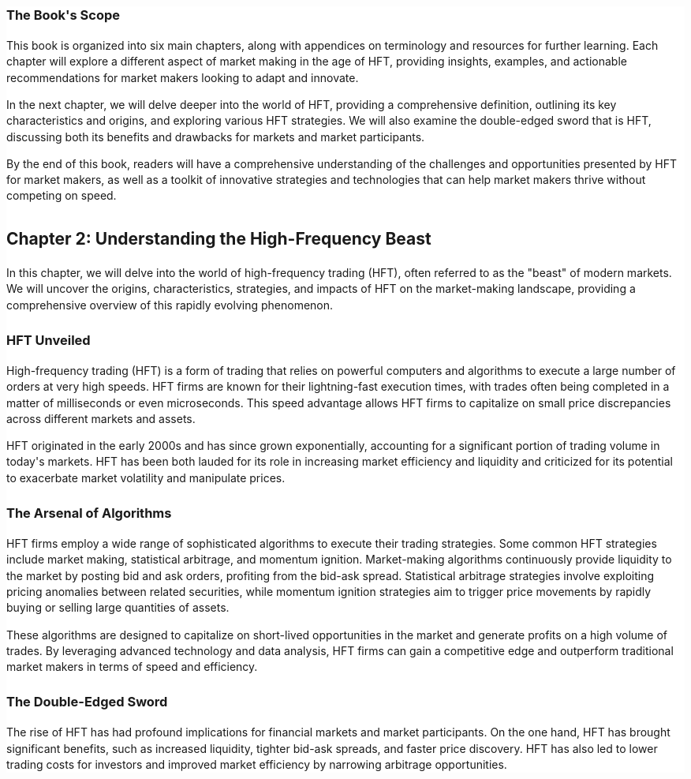 ### The Book's Scope

This book is organized into six main chapters, along with appendices on terminology and resources for further learning. Each chapter will explore a different aspect of market making in the age of HFT, providing insights, examples, and actionable recommendations for market makers looking to adapt and innovate.

In the next chapter, we will delve deeper into the world of HFT, providing a comprehensive definition, outlining its key characteristics and origins, and exploring various HFT strategies. We will also examine the double-edged sword that is HFT, discussing both its benefits and drawbacks for markets and market participants.

By the end of this book, readers will have a comprehensive understanding of the challenges and opportunities presented by HFT for market makers, as well as a toolkit of innovative strategies and technologies that can help market makers thrive without competing on speed.

## Chapter 2: Understanding the High-Frequency Beast

In this chapter, we will delve into the world of high-frequency trading (HFT), often referred to as the "beast" of modern markets. We will uncover the origins, characteristics, strategies, and impacts of HFT on the market-making landscape, providing a comprehensive overview of this rapidly evolving phenomenon.

### HFT Unveiled

High-frequency trading (HFT) is a form of trading that relies on powerful computers and algorithms to execute a large number of orders at very high speeds. HFT firms are known for their lightning-fast execution times, with trades often being completed in a matter of milliseconds or even microseconds. This speed advantage allows HFT firms to capitalize on small price discrepancies across different markets and assets.

HFT originated in the early 2000s and has since grown exponentially, accounting for a significant portion of trading volume in today's markets. HFT has been both lauded for its role in increasing market efficiency and liquidity and criticized for its potential to exacerbate market volatility and manipulate prices.

### The Arsenal of Algorithms

HFT firms employ a wide range of sophisticated algorithms to execute their trading strategies. Some common HFT strategies include market making, statistical arbitrage, and momentum ignition. Market-making algorithms continuously provide liquidity to the market by posting bid and ask orders, profiting from the bid-ask spread. Statistical arbitrage strategies involve exploiting pricing anomalies between related securities, while momentum ignition strategies aim to trigger price movements by rapidly buying or selling large quantities of assets.

These algorithms are designed to capitalize on short-lived opportunities in the market and generate profits on a high volume of trades. By leveraging advanced technology and data analysis, HFT firms can gain a competitive edge and outperform traditional market makers in terms of speed and efficiency.

### The Double-Edged Sword

The rise of HFT has had profound implications for financial markets and market participants. On the one hand, HFT has brought significant benefits, such as increased liquidity, tighter bid-ask spreads, and faster price discovery. HFT has also led to lower trading costs for investors and improved market efficiency by narrowing arbitrage opportunities.
